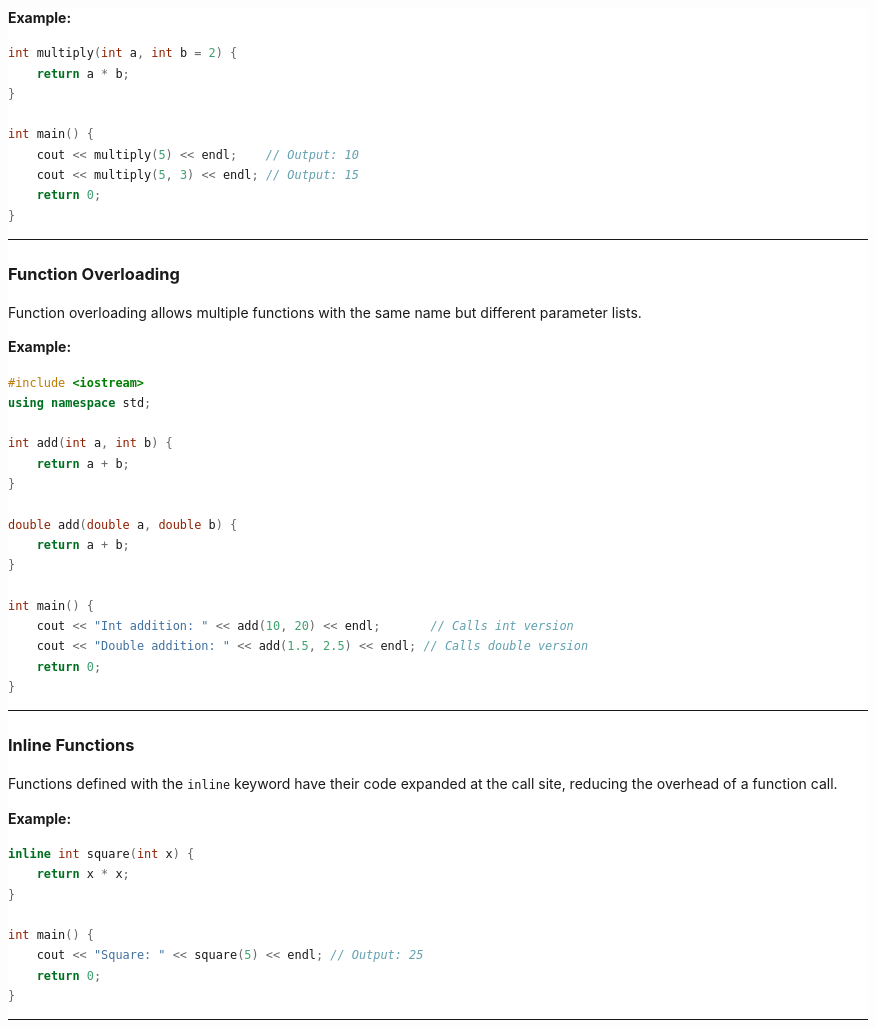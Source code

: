    **Example:**
   ```cpp
   int multiply(int a, int b = 2) {
       return a * b;
   }

   int main() {
       cout << multiply(5) << endl;    // Output: 10
       cout << multiply(5, 3) << endl; // Output: 15
       return 0;
   }
   ```

---

### **Function Overloading**
Function overloading allows multiple functions with the same name but different parameter lists.

**Example:**
```cpp
#include <iostream>
using namespace std;

int add(int a, int b) {
    return a + b;
}

double add(double a, double b) {
    return a + b;
}

int main() {
    cout << "Int addition: " << add(10, 20) << endl;       // Calls int version
    cout << "Double addition: " << add(1.5, 2.5) << endl; // Calls double version
    return 0;
}
```

---

### **Inline Functions**
Functions defined with the `inline` keyword have their code expanded at the call site, reducing the overhead of a function call.

**Example:**
```cpp
inline int square(int x) {
    return x * x;
}

int main() {
    cout << "Square: " << square(5) << endl; // Output: 25
    return 0;
}
```

---